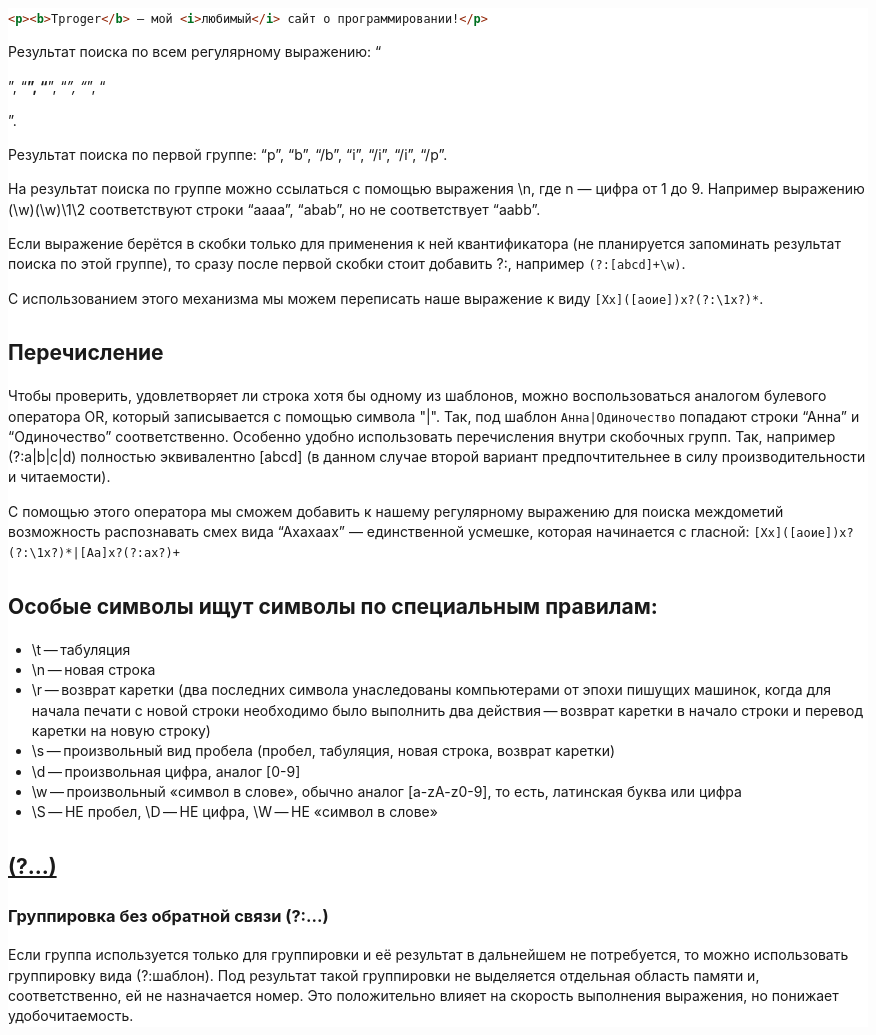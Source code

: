 ```html
<p><b>Tproger</b> — мой <i>любимый</i> сайт о программировании!</p>
```

Результат поиска по всем регулярному выражению: “<p>”, “<b>”, “</b>”, “<i>”, “</i>”, “</p>”.

Результат поиска по первой группе: “p”, “b”, “/b”, “i”, “/i”, “/i”, “/p”.

На результат поиска по группе можно ссылаться с помощью выражения \n, где n — цифра от 1 до 9. Например выражению (\w)(\w)\1\2 соответствуют строки “aaaa”, “abab”, но не соответствует “aabb”.

Если выражение берётся в скобки только для применения к ней квантификатора (не планируется запоминать результат поиска по этой группе), то сразу после первой скобки стоит добавить ?:, например ``(?:[abcd]+\w)``.

С использованием этого механизма мы можем переписать наше выражение к виду ``[Хх]([аоие])х?(?:\1х?)*``.


## Перечисление

Чтобы проверить, удовлетворяет ли строка хотя бы одному из шаблонов, можно воспользоваться аналогом булевого оператора OR, который записывается с помощью символа "|". Так, под шаблон ``Анна|Одиночество`` попадают строки “Анна” и “Одиночество” соответственно. Особенно удобно использовать перечисления внутри скобочных групп. Так, например (?:a|b|c|d) полностью эквивалентно [abcd] (в данном случае второй вариант предпочтительнее в силу производительности и читаемости).

С помощью этого оператора мы сможем добавить к нашему регулярному выражению для поиска междометий возможность распознавать смех вида “Ахахаах” — единственной усмешке, которая начинается с гласной: ``[Хх]([аоие])х?(?:\1х?)*|[Аа]х?(?:ах?)+``

## Особые символы ищут символы по специальным правилам:

* \t — табуляция
* \n — новая строка
* \r — возврат каретки (два последних символа унаследованы компьютерами от эпохи пишущих машинок, когда для начала печати с новой строки необходимо было выполнить два действия — возврат каретки в начало строки и перевод каретки на новую строку)
* \s — произвольный вид пробела (пробел, табуляция, новая строка, возврат каретки)
* \d — произвольная цифра, аналог [0-9]
* \w — произвольный «символ в слове», обычно аналог [a-zA-z0-9], то есть, латинская буква или цифра
* \S — НЕ пробел, \D — НЕ цифра, \W — НЕ «символ в слове»

## [(?...)](https://ru.wikipedia.org/wiki/%D0%A0%D0%B5%D0%B3%D1%83%D0%BB%D1%8F%D1%80%D0%BD%D1%8B%D0%B5_%D0%B2%D1%8B%D1%80%D0%B0%D0%B6%D0%B5%D0%BD%D0%B8%D1%8F#%D0%9A%D0%B2%D0%B0%D0%BD%D1%82%D0%B8%D1%84%D0%B8%D0%BA%D0%B0%D1%86%D0%B8%D1%8F_(%D0%BF%D0%BE%D0%B8%D1%81%D0%BA_%D0%BF%D0%BE%D1%81%D0%BB%D0%B5%D0%B4%D0%BE%D0%B2%D0%B0%D1%82%D0%B5%D0%BB%D1%8C%D0%BD%D0%BE%D1%81%D1%82%D0%B5%D0%B9))

### Группировка без обратной связи (?:...)

Если группа используется только для группировки и её результат в дальнейшем не потребуется, то можно использовать группировку вида (?:шаблон). Под результат такой группировки не выделяется отдельная область памяти и, соответственно, ей не назначается номер. Это положительно влияет на скорость выполнения выражения, но понижает удобочитаемость.
